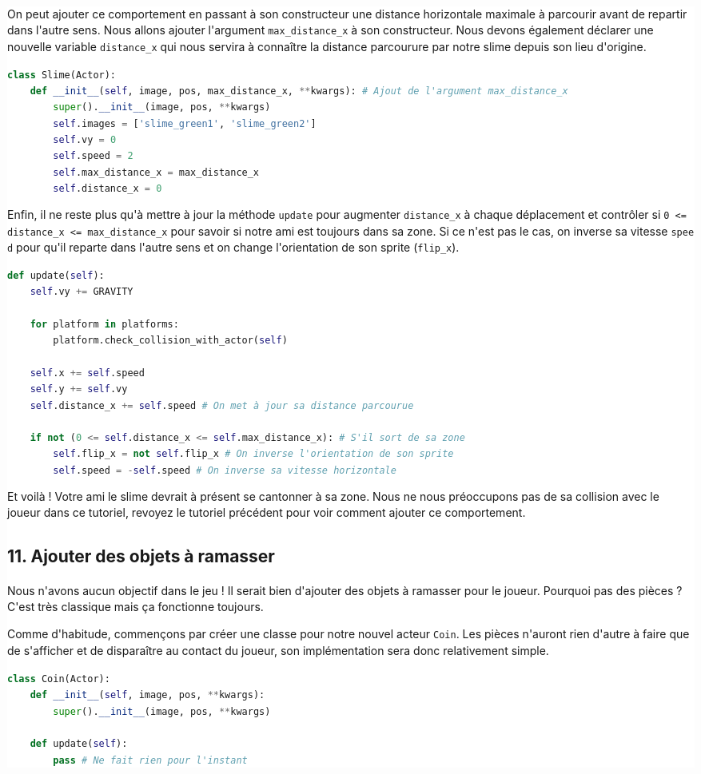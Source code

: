 On peut ajouter ce comportement en passant à son constructeur une distance horizontale maximale à parcourir avant de repartir dans l'autre sens. Nous allons ajouter l'argument `max_distance_x` à son constructeur. Nous devons également déclarer une nouvelle variable `distance_x` qui nous servira à connaître la distance parcourure par notre slime depuis son lieu d'origine.

```python
class Slime(Actor):
    def __init__(self, image, pos, max_distance_x, **kwargs): # Ajout de l'argument max_distance_x
        super().__init__(image, pos, **kwargs)
        self.images = ['slime_green1', 'slime_green2']
        self.vy = 0
        self.speed = 2
        self.max_distance_x = max_distance_x
        self.distance_x = 0
```

Enfin, il ne reste plus qu'à mettre à jour la méthode `update` pour augmenter `distance_x` à chaque déplacement et contrôler si `0 <= distance_x <= max_distance_x` pour savoir si notre ami est toujours dans sa zone. Si ce n'est pas le cas, on inverse sa vitesse `speed` pour qu'il reparte dans l'autre sens et on change l'orientation de son sprite (`flip_x`).

```python
def update(self):
    self.vy += GRAVITY

    for platform in platforms:
        platform.check_collision_with_actor(self)

    self.x += self.speed
    self.y += self.vy
    self.distance_x += self.speed # On met à jour sa distance parcourue

    if not (0 <= self.distance_x <= self.max_distance_x): # S'il sort de sa zone
        self.flip_x = not self.flip_x # On inverse l'orientation de son sprite
        self.speed = -self.speed # On inverse sa vitesse horizontale
```

Et voilà ! Votre ami le slime devrait à présent se cantonner à sa zone. Nous ne nous préoccupons pas de sa collision avec le joueur dans ce tutoriel, revoyez le tutoriel précédent pour voir comment ajouter ce comportement.

## 11. Ajouter des objets à ramasser

Nous n'avons aucun objectif dans le jeu ! Il serait bien d'ajouter des objets à ramasser pour le joueur. Pourquoi pas des pièces ? C'est très classique mais ça fonctionne toujours.

```{image} ../media/platformer_coin.png
```

Comme d'habitude, commençons par créer une classe pour notre nouvel acteur `Coin`. Les pièces n'auront rien d'autre à faire que de s'afficher et de disparaître au contact du joueur, son implémentation sera donc relativement simple.

```python
class Coin(Actor):
    def __init__(self, image, pos, **kwargs):
        super().__init__(image, pos, **kwargs)

    def update(self):
        pass # Ne fait rien pour l'instant
```
